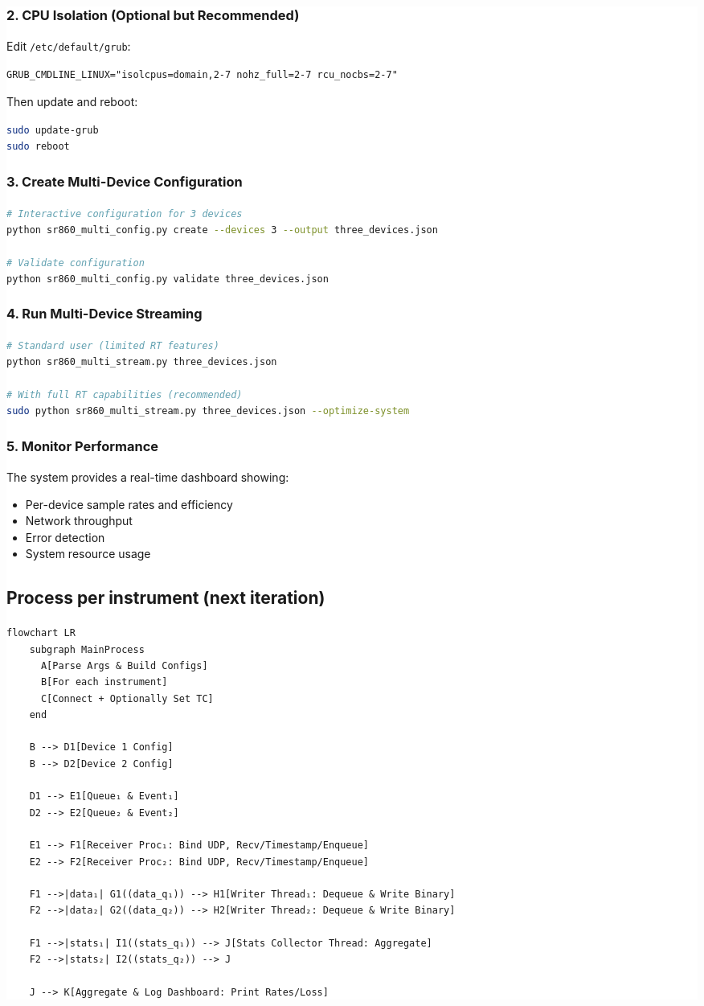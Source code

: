### 2. CPU Isolation (Optional but Recommended)

Edit `/etc/default/grub`:
```
GRUB_CMDLINE_LINUX="isolcpus=domain,2-7 nohz_full=2-7 rcu_nocbs=2-7"
```

Then update and reboot:
```bash
sudo update-grub
sudo reboot
```

### 3. Create Multi-Device Configuration

```bash
# Interactive configuration for 3 devices
python sr860_multi_config.py create --devices 3 --output three_devices.json

# Validate configuration
python sr860_multi_config.py validate three_devices.json
```

### 4. Run Multi-Device Streaming

```bash
# Standard user (limited RT features)
python sr860_multi_stream.py three_devices.json

# With full RT capabilities (recommended)
sudo python sr860_multi_stream.py three_devices.json --optimize-system
```

### 5. Monitor Performance

The system provides a real-time dashboard showing:
- Per-device sample rates and efficiency
- Network throughput
- Error detection
- System resource usage
## Process per instrument (next iteration) 
```mermaid 
flowchart LR
    subgraph MainProcess
      A[Parse Args & Build Configs]
      B[For each instrument]
      C[Connect + Optionally Set TC]
    end

    B --> D1[Device 1 Config]
    B --> D2[Device 2 Config] 

    D1 --> E1[Queue₁ & Event₁]
    D2 --> E2[Queue₂ & Event₂]

    E1 --> F1[Receiver Proc₁: Bind UDP, Recv/Timestamp/Enqueue]
    E2 --> F2[Receiver Proc₂: Bind UDP, Recv/Timestamp/Enqueue]

    F1 -->|data₁| G1((data_q₁)) --> H1[Writer Thread₁: Dequeue & Write Binary]
    F2 -->|data₂| G2((data_q₂)) --> H2[Writer Thread₂: Dequeue & Write Binary]

    F1 -->|stats₁| I1((stats_q₁)) --> J[Stats Collector Thread: Aggregate]
    F2 -->|stats₂| I2((stats_q₂)) --> J

    J --> K[Aggregate & Log Dashboard: Print Rates/Loss]
```

[1]: https://docs.kernel.org/networking/timestamping.html?utm_source=chatgpt.com "Timestamping - The Linux Kernel documentation"
[2]: https://man7.org/linux/man-pages/man7/socket.7.html?utm_source=chatgpt.com "socket(7) - Linux manual page - man7.org"
[3]: https://serverfault.com/questions/1078760/ptp-support-for-rtl8125b-cg-nic-in-ubuntu-20-04?utm_source=chatgpt.com "PTP support for RTL8125B-CG NIC in Ubuntu 20.04 - Server Fault" 